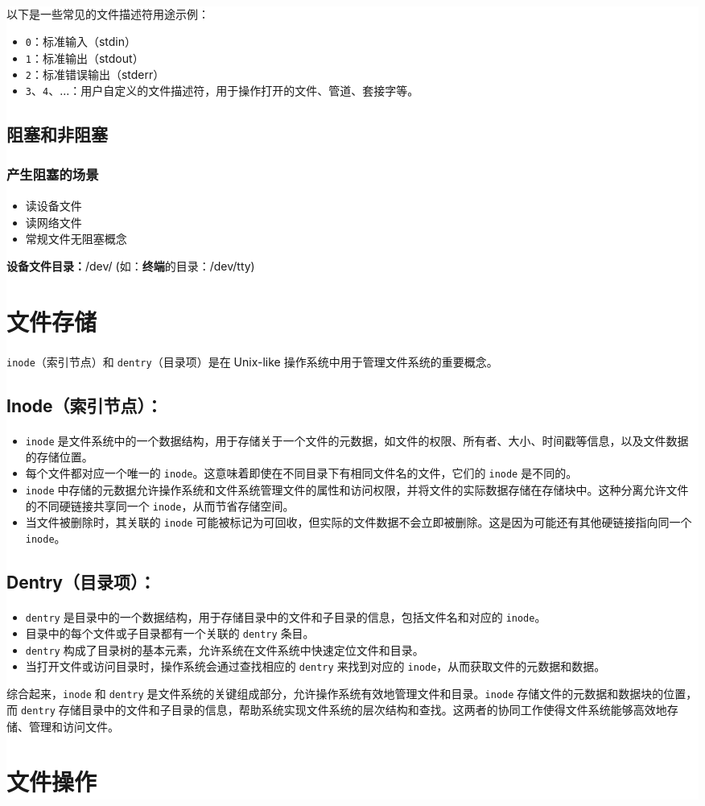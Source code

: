 以下是一些常见的文件描述符用途示例：

- `0`：标准输入（stdin）
- `1`：标准输出（stdout）
- `2`：标准错误输出（stderr）
- `3`、`4`、...：用户自定义的文件描述符，用于操作打开的文件、管道、套接字等。





## 阻塞和非阻塞



### 产生阻塞的场景

+ 读设备文件
+ 读网络文件
+ 常规文件无阻塞概念



**设备文件目录：**/dev/    (如：**终端**的目录：/dev/tty)



# 文件存储

`inode`（索引节点）和 `dentry`（目录项）是在 Unix-like 操作系统中用于管理文件系统的重要概念。



## **Inode（索引节点）**：

- `inode` 是文件系统中的一个数据结构，用于存储关于一个文件的元数据，如文件的权限、所有者、大小、时间戳等信息，以及文件数据的存储位置。
- 每个文件都对应一个唯一的 `inode`。这意味着即使在不同目录下有相同文件名的文件，它们的 `inode` 是不同的。
- `inode` 中存储的元数据允许操作系统和文件系统管理文件的属性和访问权限，并将文件的实际数据存储在存储块中。这种分离允许文件的不同硬链接共享同一个 `inode`，从而节省存储空间。
- 当文件被删除时，其关联的 `inode` 可能被标记为可回收，但实际的文件数据不会立即被删除。这是因为可能还有其他硬链接指向同一个 `inode`。



## **Dentry（目录项）**：

- `dentry` 是目录中的一个数据结构，用于存储目录中的文件和子目录的信息，包括文件名和对应的 `inode`。
- 目录中的每个文件或子目录都有一个关联的 `dentry` 条目。
- `dentry` 构成了目录树的基本元素，允许系统在文件系统中快速定位文件和目录。
- 当打开文件或访问目录时，操作系统会通过查找相应的 `dentry` 来找到对应的 `inode`，从而获取文件的元数据和数据。

综合起来，`inode` 和 `dentry` 是文件系统的关键组成部分，允许操作系统有效地管理文件和目录。`inode` 存储文件的元数据和数据块的位置，而 `dentry` 存储目录中的文件和子目录的信息，帮助系统实现文件系统的层次结构和查找。这两者的协同工作使得文件系统能够高效地存储、管理和访问文件。





# 文件操作
